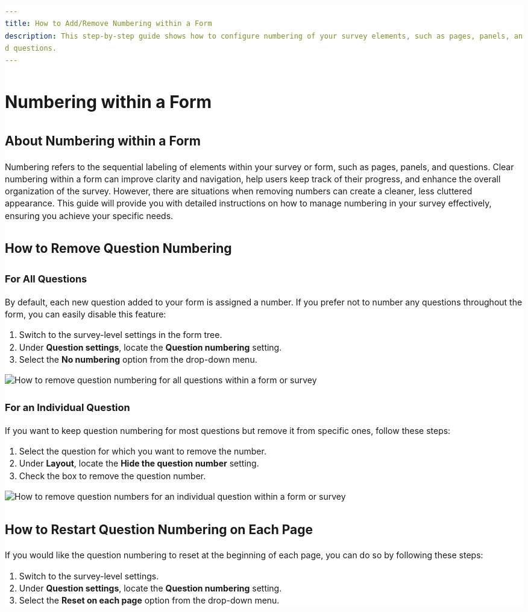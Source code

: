```yaml
---
title: How to Add/Remove Numbering within a Form
description: This step-by-step guide shows how to configure numbering of your survey elements, such as pages, panels, and questions.
---
```


# Numbering within a Form

## About Numbering within a Form

Numbering refers to the sequential labeling of elements within your survey or form, such as pages, panels, and questions. Clear numbering within a form can improve clarity and navigation, help users keep track of their progress, and enhance the overall organization of the survey. However, there are situations when removing numbers can create a cleaner, less cluttered appearance. This guide will provide you with detailed instructions on how to manage numbering in your survey effectively, ensuring you achieve your specific needs.

## How to Remove Question Numbering

### For All Questions

By default, each new question added to your form is assigned a number. If you prefer not to number any questions throughout the form, you can easily disable this feature:

1. Switch to the survey-level settings in the form tree.  
2. Under **Question settings**, locate the **Question numbering** setting.  
3. Select the **No numbering** option from the drop-down menu.

<img src="../images/eud-question-numbering-survey 401 674.png" alt='How to remove question numbering for all questions within a form or survey' width="401" height="674">

### For an Individual Question

If you want to keep question numbering for most questions but remove it from specific ones, follow these steps:

1. Select the question for which you want to remove the number.  
2. Under **Layout**, locate the **Hide the question number** setting.  
3. Check the box to remove the question number.

<img src="../images/eud-hide-question-number 400 347.png" alt='How to remove question numbers for an individual question within a form or survey' width="400" height="347">

## How to Restart Question Numbering on Each Page

If you would like the question numbering to reset at the beginning of each page, you can do so by following these steps:

1. Switch to the survey-level settings.  
2. Under **Question settings**, locate the **Question numbering** setting.  
3. Select the **Reset on each page** option from the drop-down menu.
